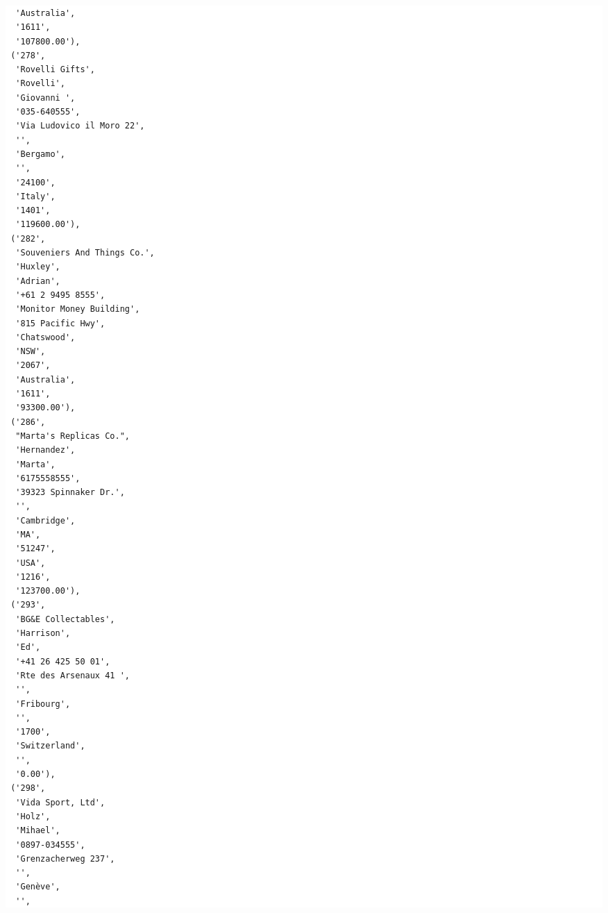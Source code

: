       'Australia',
      '1611',
      '107800.00'),
     ('278',
      'Rovelli Gifts',
      'Rovelli',
      'Giovanni ',
      '035-640555',
      'Via Ludovico il Moro 22',
      '',
      'Bergamo',
      '',
      '24100',
      'Italy',
      '1401',
      '119600.00'),
     ('282',
      'Souveniers And Things Co.',
      'Huxley',
      'Adrian',
      '+61 2 9495 8555',
      'Monitor Money Building',
      '815 Pacific Hwy',
      'Chatswood',
      'NSW',
      '2067',
      'Australia',
      '1611',
      '93300.00'),
     ('286',
      "Marta's Replicas Co.",
      'Hernandez',
      'Marta',
      '6175558555',
      '39323 Spinnaker Dr.',
      '',
      'Cambridge',
      'MA',
      '51247',
      'USA',
      '1216',
      '123700.00'),
     ('293',
      'BG&E Collectables',
      'Harrison',
      'Ed',
      '+41 26 425 50 01',
      'Rte des Arsenaux 41 ',
      '',
      'Fribourg',
      '',
      '1700',
      'Switzerland',
      '',
      '0.00'),
     ('298',
      'Vida Sport, Ltd',
      'Holz',
      'Mihael',
      '0897-034555',
      'Grenzacherweg 237',
      '',
      'Genève',
      '',